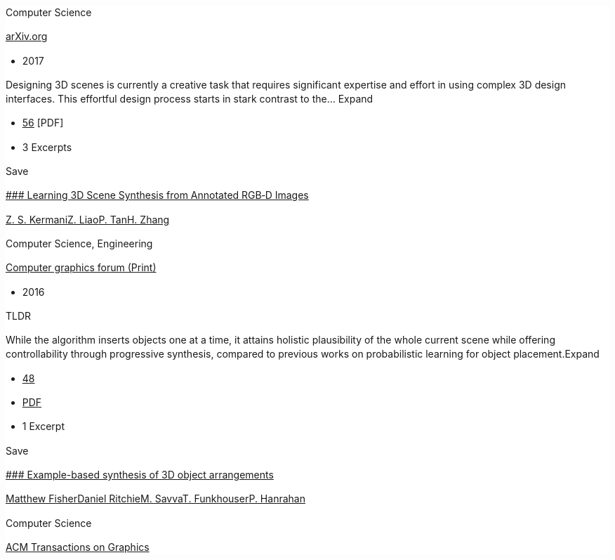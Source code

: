 Computer Science

[arXiv.org](https://www.semanticscholar.org/venue?name=arXiv.org)

*   2017

Designing 3D scenes is currently a creative task that requires significant expertise and effort in using complex 3D design interfaces. This effortful design process starts in stark contrast to the… Expand

*   [56](https://www.semanticscholar.org/paper/dd3cd261320bb3f6dcc455a918422821c5f14ade#citing-papers)
[](https://www.semanticscholar.org/reader/dd3cd261320bb3f6dcc455a918422821c5f14ade)\[PDF\]

*   3 Excerpts

Save

[### Learning 3D Scene Synthesis from Annotated RGB‐D Images](https://www.semanticscholar.org/paper/Learning-3D-Scene-Synthesis-from-Annotated-RGB%E2%80%90D-Kermani-Liao/a0d8f3429d442920f2ee37c151006a4d802f90dc)

[Z. S. Kermani](https://www.semanticscholar.org/author/Z.-S.-Kermani/47382027)[Z. Liao](https://www.semanticscholar.org/author/Z.-Liao/1453653507)[P. Tan](https://www.semanticscholar.org/author/P.-Tan/145604260)[H. Zhang](https://www.semanticscholar.org/author/H.-Zhang/1682058)

Computer Science, Engineering

[Computer graphics forum (Print)](https://www.semanticscholar.org/venue?name=Computer%20graphics%20forum%20%28Print%29)

*   2016

TLDR

While the algorithm inserts objects one at a time, it attains holistic plausibility of the whole current scene while offering controllability through progressive synthesis, compared to previous works on probabilistic learning for object placement.Expand

*   [48](https://www.semanticscholar.org/paper/a0d8f3429d442920f2ee37c151006a4d802f90dc#citing-papers)
*   [PDF](https://www.semanticscholar.org/paper/a0d8f3429d442920f2ee37c151006a4d802f90dc)
    

*   1 Excerpt

Save

[### Example-based synthesis of 3D object arrangements](https://www.semanticscholar.org/paper/Example-based-synthesis-of-3D-object-arrangements-Fisher-Ritchie/2039f127f8c567691418e925b7582e69f7cdd861)

[Matthew Fisher](https://www.semanticscholar.org/author/Matthew-Fisher/145002004)[Daniel Ritchie](https://www.semanticscholar.org/author/Daniel-Ritchie/34491001)[M. Savva](https://www.semanticscholar.org/author/M.-Savva/2295141)[T. Funkhouser](https://www.semanticscholar.org/author/T.-Funkhouser/1807080)[P. Hanrahan](https://www.semanticscholar.org/author/P.-Hanrahan/144872229)

Computer Science

[ACM Transactions on Graphics](https://www.semanticscholar.org/venue?name=ACM%20Transactions%20on%20Graphics)
